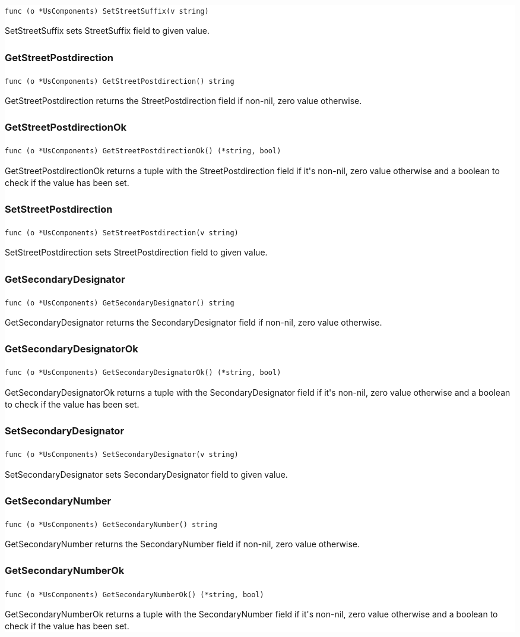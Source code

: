 `func (o *UsComponents) SetStreetSuffix(v string)`

SetStreetSuffix sets StreetSuffix field to given value.


### GetStreetPostdirection

`func (o *UsComponents) GetStreetPostdirection() string`

GetStreetPostdirection returns the StreetPostdirection field if non-nil, zero value otherwise.

### GetStreetPostdirectionOk

`func (o *UsComponents) GetStreetPostdirectionOk() (*string, bool)`

GetStreetPostdirectionOk returns a tuple with the StreetPostdirection field if it's non-nil, zero value otherwise
and a boolean to check if the value has been set.

### SetStreetPostdirection

`func (o *UsComponents) SetStreetPostdirection(v string)`

SetStreetPostdirection sets StreetPostdirection field to given value.


### GetSecondaryDesignator

`func (o *UsComponents) GetSecondaryDesignator() string`

GetSecondaryDesignator returns the SecondaryDesignator field if non-nil, zero value otherwise.

### GetSecondaryDesignatorOk

`func (o *UsComponents) GetSecondaryDesignatorOk() (*string, bool)`

GetSecondaryDesignatorOk returns a tuple with the SecondaryDesignator field if it's non-nil, zero value otherwise
and a boolean to check if the value has been set.

### SetSecondaryDesignator

`func (o *UsComponents) SetSecondaryDesignator(v string)`

SetSecondaryDesignator sets SecondaryDesignator field to given value.


### GetSecondaryNumber

`func (o *UsComponents) GetSecondaryNumber() string`

GetSecondaryNumber returns the SecondaryNumber field if non-nil, zero value otherwise.

### GetSecondaryNumberOk

`func (o *UsComponents) GetSecondaryNumberOk() (*string, bool)`

GetSecondaryNumberOk returns a tuple with the SecondaryNumber field if it's non-nil, zero value otherwise
and a boolean to check if the value has been set.
